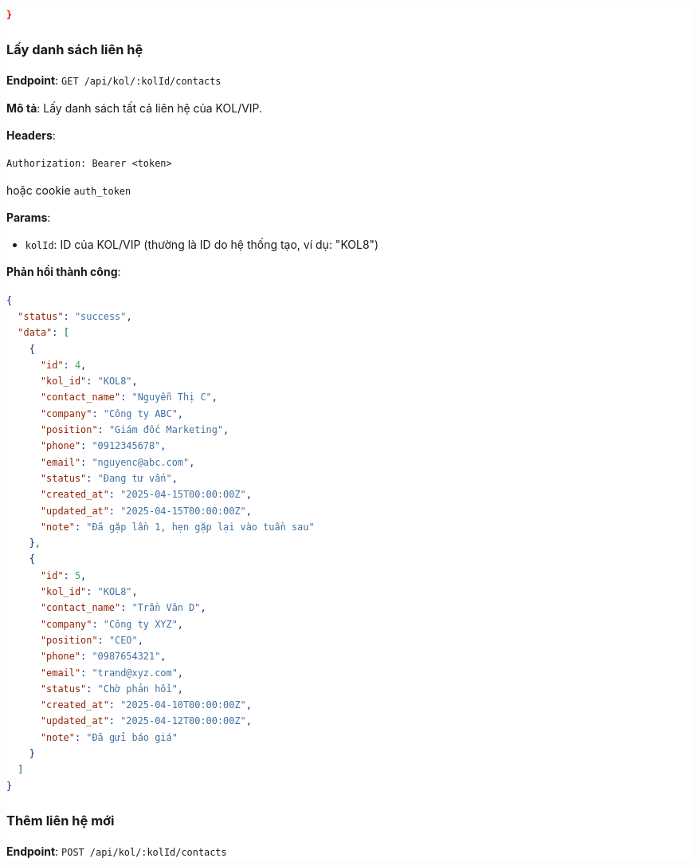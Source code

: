 ```json
}
```

### Lấy danh sách liên hệ
**Endpoint**: `GET /api/kol/:kolId/contacts`

**Mô tả**: Lấy danh sách tất cả liên hệ của KOL/VIP.

**Headers**:
```
Authorization: Bearer <token>
```
hoặc cookie `auth_token`

**Params**:
- `kolId`: ID của KOL/VIP (thường là ID do hệ thống tạo, ví dụ: "KOL8")

**Phản hồi thành công**:
```json
{
  "status": "success",
  "data": [
    {
      "id": 4,
      "kol_id": "KOL8",
      "contact_name": "Nguyễn Thị C",
      "company": "Công ty ABC",
      "position": "Giám đốc Marketing",
      "phone": "0912345678",
      "email": "nguyenc@abc.com",
      "status": "Đang tư vấn",
      "created_at": "2025-04-15T00:00:00Z",
      "updated_at": "2025-04-15T00:00:00Z",
      "note": "Đã gặp lần 1, hẹn gặp lại vào tuần sau"
    },
    {
      "id": 5,
      "kol_id": "KOL8",
      "contact_name": "Trần Văn D",
      "company": "Công ty XYZ",
      "position": "CEO",
      "phone": "0987654321",
      "email": "trand@xyz.com",
      "status": "Chờ phản hồi",
      "created_at": "2025-04-10T00:00:00Z",
      "updated_at": "2025-04-12T00:00:00Z",
      "note": "Đã gửi báo giá"
    }
  ]
}
```

### Thêm liên hệ mới
**Endpoint**: `POST /api/kol/:kolId/contacts`
